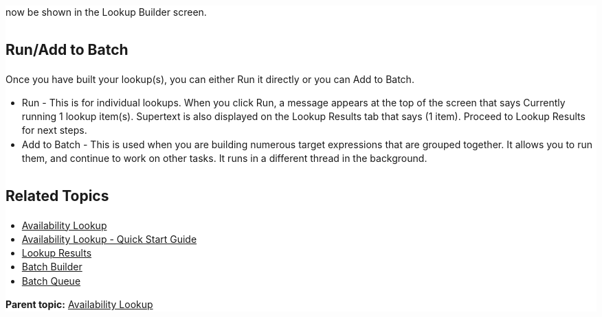   now be shown in the Lookup Builder screen.



<div id="ID-00000acb__section_y3d_bv3_nwb" >

## Run/Add to Batch

Once you have built your lookup(s), you can either Run it directly or
you can Add to Batch.

- Run - This is for individual lookups. When you click Run, a message
  appears at the top of the screen that says Currently running 1 lookup
  item(s). Supertext is also displayed on
  the Lookup Results tab that says (1
  item). Proceed to Lookup Results for next steps. 
- Add to Batch - This is used when you are building numerous target
  expressions that are grouped together. It allows you to run them, and
  continue to work on other tasks. It runs in a different thread in the
  background.



<div id="ID-00000acb__section_dnd_bv3_nwb" >

## Related Topics

- <a href="availability-lookup.html" class="xref">Availability Lookup</a>
- <a href="availability-lookup-quick-start-guide.html"
  class="xref">Availability Lookup - Quick Start Guide</a>
- <a href="lookup-results.html" class="xref">Lookup Results</a>
- <a href="batch-builder.html" class="xref">Batch Builder</a>
- <a href="batch-queue.html" class="xref">Batch Queue</a>





<div class="familylinks">

<div class="parentlink">

**Parent topic:**
<a href="../topics/availability-lookup.html" class="link">Availability
Lookup</a>






